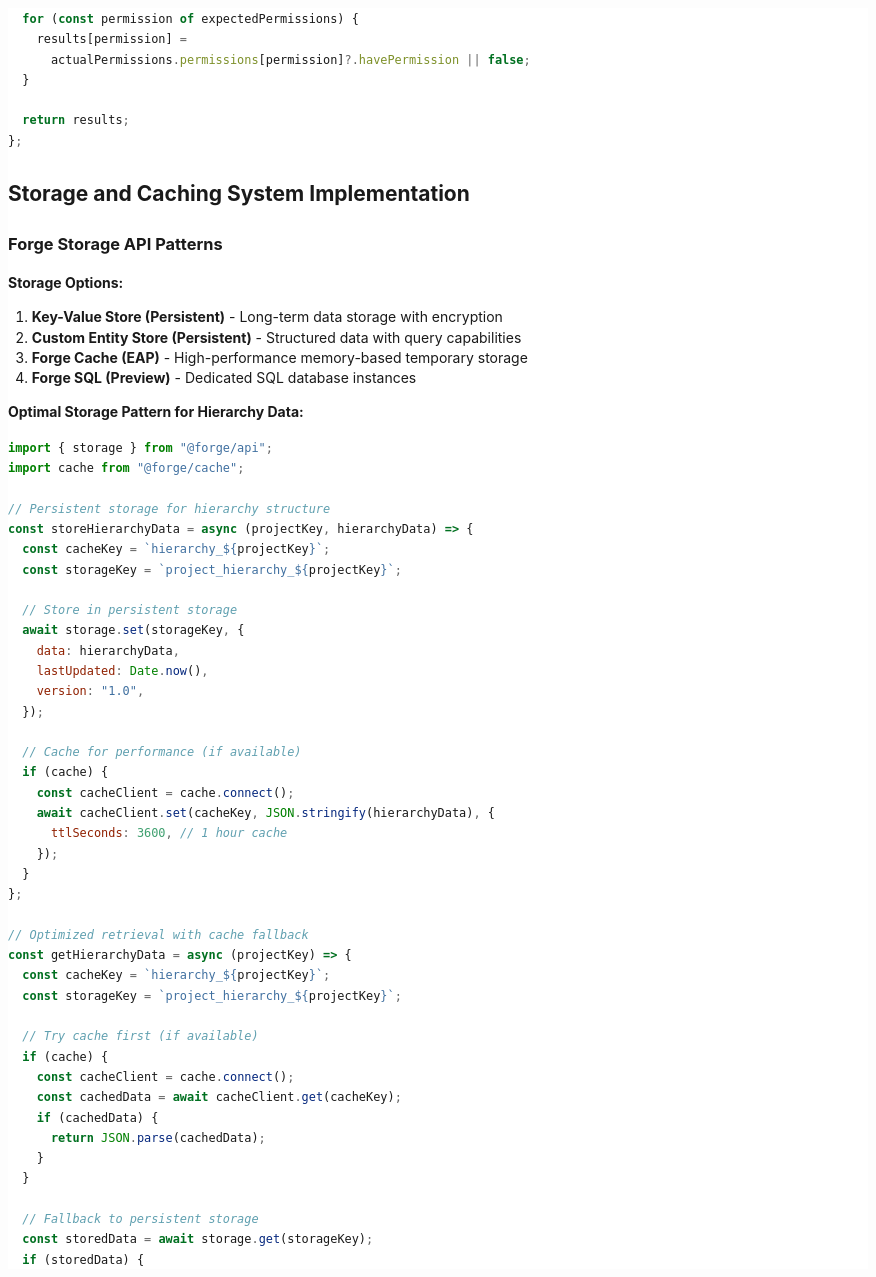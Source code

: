 ```javascript
  for (const permission of expectedPermissions) {
    results[permission] =
      actualPermissions.permissions[permission]?.havePermission || false;
  }

  return results;
};
```

## Storage and Caching System Implementation

### Forge Storage API Patterns

**Storage Options:**

1. **Key-Value Store (Persistent)** - Long-term data storage with encryption
2. **Custom Entity Store (Persistent)** - Structured data with query capabilities
3. **Forge Cache (EAP)** - High-performance memory-based temporary storage
4. **Forge SQL (Preview)** - Dedicated SQL database instances

**Optimal Storage Pattern for Hierarchy Data:**

```javascript
import { storage } from "@forge/api";
import cache from "@forge/cache";

// Persistent storage for hierarchy structure
const storeHierarchyData = async (projectKey, hierarchyData) => {
  const cacheKey = `hierarchy_${projectKey}`;
  const storageKey = `project_hierarchy_${projectKey}`;

  // Store in persistent storage
  await storage.set(storageKey, {
    data: hierarchyData,
    lastUpdated: Date.now(),
    version: "1.0",
  });

  // Cache for performance (if available)
  if (cache) {
    const cacheClient = cache.connect();
    await cacheClient.set(cacheKey, JSON.stringify(hierarchyData), {
      ttlSeconds: 3600, // 1 hour cache
    });
  }
};

// Optimized retrieval with cache fallback
const getHierarchyData = async (projectKey) => {
  const cacheKey = `hierarchy_${projectKey}`;
  const storageKey = `project_hierarchy_${projectKey}`;

  // Try cache first (if available)
  if (cache) {
    const cacheClient = cache.connect();
    const cachedData = await cacheClient.get(cacheKey);
    if (cachedData) {
      return JSON.parse(cachedData);
    }
  }

  // Fallback to persistent storage
  const storedData = await storage.get(storageKey);
  if (storedData) {
```